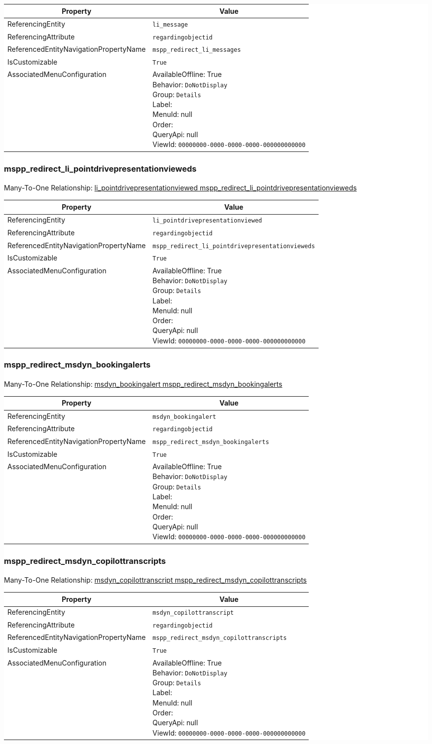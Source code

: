 |Property|Value|
|---|---|
|ReferencingEntity|`li_message`|
|ReferencingAttribute|`regardingobjectid`|
|ReferencedEntityNavigationPropertyName|`mspp_redirect_li_messages`|
|IsCustomizable|`True`|
|AssociatedMenuConfiguration|AvailableOffline: True<br />Behavior: `DoNotDisplay`<br />Group: `Details`<br />Label: <br />MenuId: null<br />Order: <br />QueryApi: null<br />ViewId: `00000000-0000-0000-0000-000000000000`|

### <a name="BKMK_mspp_redirect_li_pointdrivepresentationvieweds"></a> mspp_redirect_li_pointdrivepresentationvieweds

Many-To-One Relationship: [li_pointdrivepresentationviewed mspp_redirect_li_pointdrivepresentationvieweds](li_pointdrivepresentationviewed.md#BKMK_mspp_redirect_li_pointdrivepresentationvieweds)

|Property|Value|
|---|---|
|ReferencingEntity|`li_pointdrivepresentationviewed`|
|ReferencingAttribute|`regardingobjectid`|
|ReferencedEntityNavigationPropertyName|`mspp_redirect_li_pointdrivepresentationvieweds`|
|IsCustomizable|`True`|
|AssociatedMenuConfiguration|AvailableOffline: True<br />Behavior: `DoNotDisplay`<br />Group: `Details`<br />Label: <br />MenuId: null<br />Order: <br />QueryApi: null<br />ViewId: `00000000-0000-0000-0000-000000000000`|

### <a name="BKMK_mspp_redirect_msdyn_bookingalerts"></a> mspp_redirect_msdyn_bookingalerts

Many-To-One Relationship: [msdyn_bookingalert mspp_redirect_msdyn_bookingalerts](msdyn_bookingalert.md#BKMK_mspp_redirect_msdyn_bookingalerts)

|Property|Value|
|---|---|
|ReferencingEntity|`msdyn_bookingalert`|
|ReferencingAttribute|`regardingobjectid`|
|ReferencedEntityNavigationPropertyName|`mspp_redirect_msdyn_bookingalerts`|
|IsCustomizable|`True`|
|AssociatedMenuConfiguration|AvailableOffline: True<br />Behavior: `DoNotDisplay`<br />Group: `Details`<br />Label: <br />MenuId: null<br />Order: <br />QueryApi: null<br />ViewId: `00000000-0000-0000-0000-000000000000`|

### <a name="BKMK_mspp_redirect_msdyn_copilottranscripts"></a> mspp_redirect_msdyn_copilottranscripts

Many-To-One Relationship: [msdyn_copilottranscript mspp_redirect_msdyn_copilottranscripts](msdyn_copilottranscript.md#BKMK_mspp_redirect_msdyn_copilottranscripts)

|Property|Value|
|---|---|
|ReferencingEntity|`msdyn_copilottranscript`|
|ReferencingAttribute|`regardingobjectid`|
|ReferencedEntityNavigationPropertyName|`mspp_redirect_msdyn_copilottranscripts`|
|IsCustomizable|`True`|
|AssociatedMenuConfiguration|AvailableOffline: True<br />Behavior: `DoNotDisplay`<br />Group: `Details`<br />Label: <br />MenuId: null<br />Order: <br />QueryApi: null<br />ViewId: `00000000-0000-0000-0000-000000000000`|

